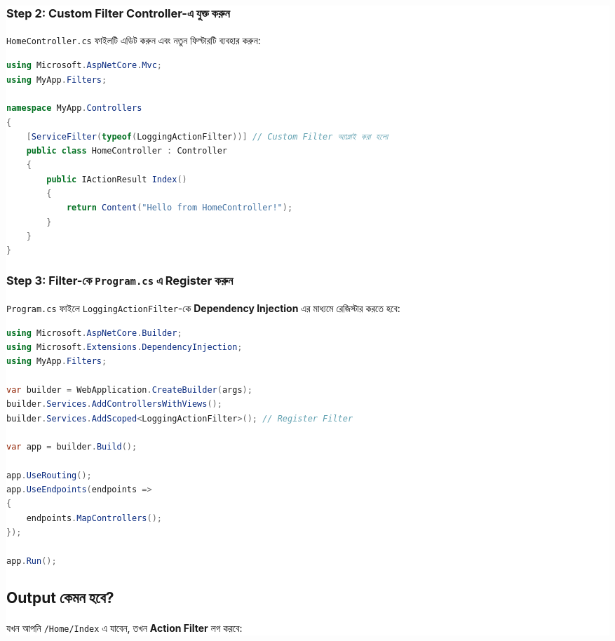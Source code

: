 
### **Step 2: Custom Filter Controller-এ যুক্ত করুন**

`HomeController.cs` ফাইলটি এডিট করুন এবং নতুন ফিল্টারটি ব্যবহার করুন:

```c#
using Microsoft.AspNetCore.Mvc;
using MyApp.Filters;

namespace MyApp.Controllers
{
    [ServiceFilter(typeof(LoggingActionFilter))] // Custom Filter অ্যাপ্লাই করা হলো
    public class HomeController : Controller
    {
        public IActionResult Index()
        {
            return Content("Hello from HomeController!");
        }
    }
}

```


### **Step 3: Filter-কে `Program.cs` এ Register করুন**

`Program.cs` ফাইলে `LoggingActionFilter`-কে **Dependency Injection** এর মাধ্যমে রেজিস্টার করতে হবে:

```c#
using Microsoft.AspNetCore.Builder;
using Microsoft.Extensions.DependencyInjection;
using MyApp.Filters;

var builder = WebApplication.CreateBuilder(args);
builder.Services.AddControllersWithViews();
builder.Services.AddScoped<LoggingActionFilter>(); // Register Filter

var app = builder.Build();

app.UseRouting();
app.UseEndpoints(endpoints =>
{
    endpoints.MapControllers();
});

app.Run();

```


## **Output কেমন হবে?**

যখন আপনি `/Home/Index` এ যাবেন, তখন **Action Filter** লগ করবে:
